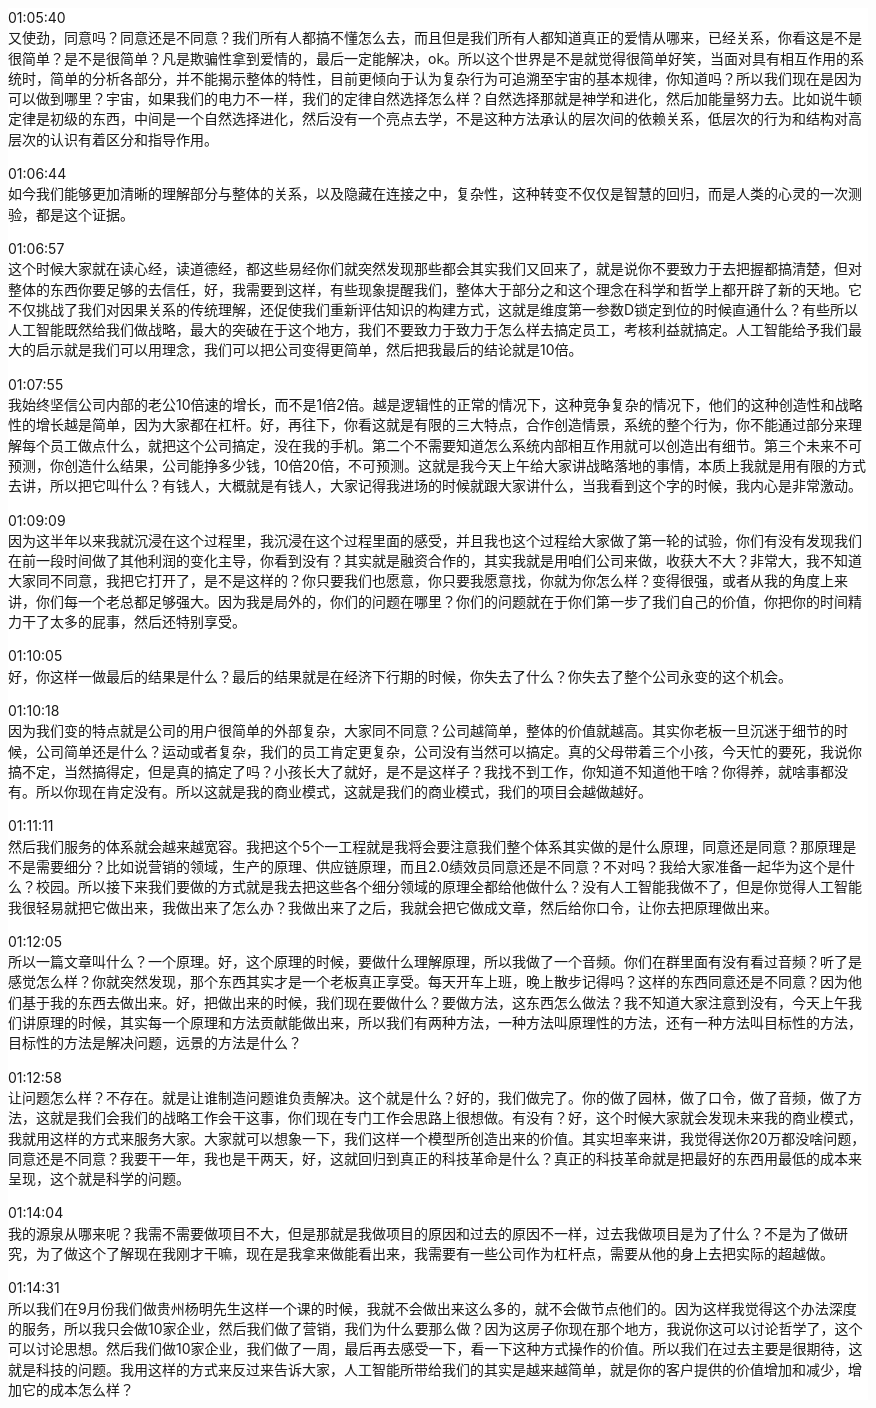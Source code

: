 01:05:40  
又使劲，同意吗？同意还是不同意？我们所有人都搞不懂怎么去，而且但是我们所有人都知道真正的爱情从哪来，已经关系，你看这是不是很简单？是不是很简单？凡是欺骗性拿到爱情的，最后一定能解决，ok。所以这个世界是不是就觉得很简单好笑，当面对具有相互作用的系统时，简单的分析各部分，并不能揭示整体的特性，目前更倾向于认为复杂行为可追溯至宇宙的基本规律，你知道吗？所以我们现在是因为可以做到哪里？宇宙，如果我们的电力不一样，我们的定律自然选择怎么样？自然选择那就是神学和进化，然后加能量努力去。比如说牛顿定律是初级的东西，中间是一个自然选择进化，然后没有一个亮点去学，不是这种方法承认的层次间的依赖关系，低层次的行为和结构对高层次的认识有着区分和指导作用。

01:06:44  
如今我们能够更加清晰的理解部分与整体的关系，以及隐藏在连接之中，复杂性，这种转变不仅仅是智慧的回归，而是人类的心灵的一次测验，都是这个证据。

01:06:57  
这个时候大家就在读心经，读道德经，都这些易经你们就突然发现那些都会其实我们又回来了，就是说你不要致力于去把握都搞清楚，但对整体的东西你要足够的去信任，好，我需要到这样，有些现象提醒我们，整体大于部分之和这个理念在科学和哲学上都开辟了新的天地。它不仅挑战了我们对因果关系的传统理解，还促使我们重新评估知识的构建方式，这就是维度第一参数D锁定到位的时候直通什么？有些所以人工智能既然给我们做战略，最大的突破在于这个地方，我们不要致力于致力于怎么样去搞定员工，考核利益就搞定。人工智能给予我们最大的启示就是我们可以用理念，我们可以把公司变得更简单，然后把我最后的结论就是10倍。

01:07:55  
我始终坚信公司内部的老公10倍速的增长，而不是1倍2倍。越是逻辑性的正常的情况下，这种竞争复杂的情况下，他们的这种创造性和战略性的增长越是简单，因为大家都在杠杆。好，再往下，你看这就是有限的三大特点，合作创造情景，系统的整个行为，你不能通过部分来理解每个员工做点什么，就把这个公司搞定，没在我的手机。第二个不需要知道怎么系统内部相互作用就可以创造出有细节。第三个未来不可预测，你创造什么结果，公司能挣多少钱，10倍20倍，不可预测。这就是我今天上午给大家讲战略落地的事情，本质上我就是用有限的方式去讲，所以把它叫什么？有钱人，大概就是有钱人，大家记得我进场的时候就跟大家讲什么，当我看到这个字的时候，我内心是非常激动。

01:09:09  
因为这半年以来我就沉浸在这个过程里，我沉浸在这个过程里面的感受，并且我也这个过程给大家做了第一轮的试验，你们有没有发现我们在前一段时间做了其他利润的变化主导，你看到没有？其实就是融资合作的，其实我就是用咱们公司来做，收获大不大？非常大，我不知道大家同不同意，我把它打开了，是不是这样的？你只要我们也愿意，你只要我愿意找，你就为你怎么样？变得很强，或者从我的角度上来讲，你们每一个老总都足够强大。因为我是局外的，你们的问题在哪里？你们的问题就在于你们第一步了我们自己的价值，你把你的时间精力干了太多的屁事，然后还特别享受。

01:10:05  
好，你这样一做最后的结果是什么？最后的结果就是在经济下行期的时候，你失去了什么？你失去了整个公司永变的这个机会。

01:10:18  
因为我们变的特点就是公司的用户很简单的外部复杂，大家同不同意？公司越简单，整体的价值就越高。其实你老板一旦沉迷于细节的时候，公司简单还是什么？运动或者复杂，我们的员工肯定更复杂，公司没有当然可以搞定。真的父母带着三个小孩，今天忙的要死，我说你搞不定，当然搞得定，但是真的搞定了吗？小孩长大了就好，是不是这样子？我找不到工作，你知道不知道他干啥？你得养，就啥事都没有。所以你现在肯定没有。所以这就是我的商业模式，这就是我们的商业模式，我们的项目会越做越好。

01:11:11  
然后我们服务的体系就会越来越宽容。我把这个5个一工程就是我将会要注意我们整个体系其实做的是什么原理，同意还是同意？那原理是不是需要细分？比如说营销的领域，生产的原理、供应链原理，而且2.0绩效员同意还是不同意？不对吗？我给大家准备一起华为这个是什么？校园。所以接下来我们要做的方式就是我去把这些各个细分领域的原理全都给他做什么？没有人工智能我做不了，但是你觉得人工智能我很轻易就把它做出来，我做出来了怎么办？我做出来了之后，我就会把它做成文章，然后给你口令，让你去把原理做出来。

01:12:05  
所以一篇文章叫什么？一个原理。好，这个原理的时候，要做什么理解原理，所以我做了一个音频。你们在群里面有没有看过音频？听了是感觉怎么样？你就突然发现，那个东西其实才是一个老板真正享受。每天开车上班，晚上散步记得吗？这样的东西同意还是不同意？因为他们基于我的东西去做出来。好，把做出来的时候，我们现在要做什么？要做方法，这东西怎么做法？我不知道大家注意到没有，今天上午我们讲原理的时候，其实每一个原理和方法贡献能做出来，所以我们有两种方法，一种方法叫原理性的方法，还有一种方法叫目标性的方法，目标性的方法是解决问题，远景的方法是什么？

01:12:58  
让问题怎么样？不存在。就是让谁制造问题谁负责解决。这个就是什么？好的，我们做完了。你的做了园林，做了口令，做了音频，做了方法，这就是我们会我们的战略工作会干这事，你们现在专门工作会思路上很想做。有没有？好，这个时候大家就会发现未来我的商业模式，我就用这样的方式来服务大家。大家就可以想象一下，我们这样一个模型所创造出来的价值。其实坦率来讲，我觉得送你20万都没啥问题，同意还是不同意？我要干一年，我也是干两天，好，这就回归到真正的科技革命是什么？真正的科技革命就是把最好的东西用最低的成本来呈现，这个就是科学的问题。

01:14:04  
我的源泉从哪来呢？我需不需要做项目不大，但是那就是我做项目的原因和过去的原因不一样，过去我做项目是为了什么？不是为了做研究，为了做这个了解现在我刚才干嘛，现在是我拿来做能看出来，我需要有一些公司作为杠杆点，需要从他的身上去把实际的超越做。

01:14:31  
所以我们在9月份我们做贵州杨明先生这样一个课的时候，我就不会做出来这么多的，就不会做节点他们的。因为这样我觉得这个办法深度的服务，所以我只会做10家企业，然后我们做了营销，我们为什么要那么做？因为这房子你现在那个地方，我说你这可以讨论哲学了，这个可以讨论思想。然后我们做10家企业，我们做了一周，最后再去感受一下，看一下这种方式操作的价值。所以我们在过去主要是很期待，这就是科技的问题。我用这样的方式来反过来告诉大家，人工智能所带给我们的其实是越来越简单，就是你的客户提供的价值增加和减少，增加它的成本怎么样？
